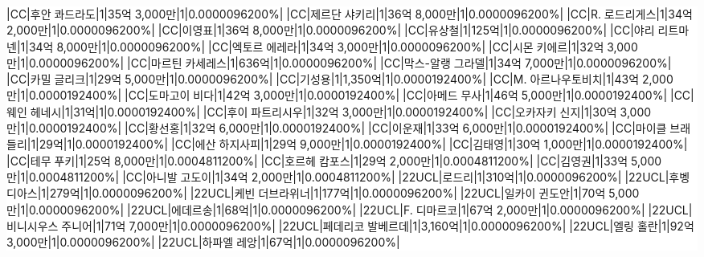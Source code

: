 |CC|후안 콰드라도|1|35억 3,000만|1|0.0000096200%|
|CC|제르단 샤키리|1|36억 8,000만|1|0.0000096200%|
|CC|R. 로드리게스|1|34억 2,000만|1|0.0000096200%|
|CC|이영표|1|36억 8,000만|1|0.0000096200%|
|CC|유상철|1|125억|1|0.0000096200%|
|CC|야리 리트마넨|1|34억 8,000만|1|0.0000096200%|
|CC|엑토르 에레라|1|34억 3,000만|1|0.0000096200%|
|CC|시몬 키에르|1|32억 3,000만|1|0.0000096200%|
|CC|마르틴 카세레스|1|636억|1|0.0000096200%|
|CC|막스-알랭 그라델|1|34억 7,000만|1|0.0000096200%|
|CC|카밀 글리크|1|29억 5,000만|1|0.0000096200%|
|CC|기성용|1|1,350억|1|0.0000192400%|
|CC|M. 아르나우토비치|1|43억 2,000만|1|0.0000192400%|
|CC|도마고이 비다|1|42억 3,000만|1|0.0000192400%|
|CC|아메드 무사|1|46억 5,000만|1|0.0000192400%|
|CC|웨인 헤네시|1|31억|1|0.0000192400%|
|CC|후이 파트리시우|1|32억 3,000만|1|0.0000192400%|
|CC|오카자키 신지|1|30억 3,000만|1|0.0000192400%|
|CC|황선홍|1|32억 6,000만|1|0.0000192400%|
|CC|이운재|1|33억 6,000만|1|0.0000192400%|
|CC|마이클 브래들리|1|29억|1|0.0000192400%|
|CC|에산 하지사피|1|29억 9,000만|1|0.0000192400%|
|CC|김태영|1|30억 1,000만|1|0.0000192400%|
|CC|테무 푸키|1|25억 8,000만|1|0.0004811200%|
|CC|호르헤 캄포스|1|29억 2,000만|1|0.0004811200%|
|CC|김영권|1|33억 5,000만|1|0.0004811200%|
|CC|아니발 고도이|1|34억 2,000만|1|0.0004811200%|
|22UCL|로드리|1|310억|1|0.0000096200%|
|22UCL|후벵 디아스|1|279억|1|0.0000096200%|
|22UCL|케빈 더브라위너|1|177억|1|0.0000096200%|
|22UCL|일카이 귄도안|1|70억 5,000만|1|0.0000096200%|
|22UCL|에데르송|1|68억|1|0.0000096200%|
|22UCL|F. 디마르코|1|67억 2,000만|1|0.0000096200%|
|22UCL|비니시우스 주니어|1|71억 7,000만|1|0.0000096200%|
|22UCL|페데리코 발베르데|1|3,160억|1|0.0000096200%|
|22UCL|엘링 홀란|1|92억 3,000만|1|0.0000096200%|
|22UCL|하파엘 레앙|1|67억|1|0.0000096200%|